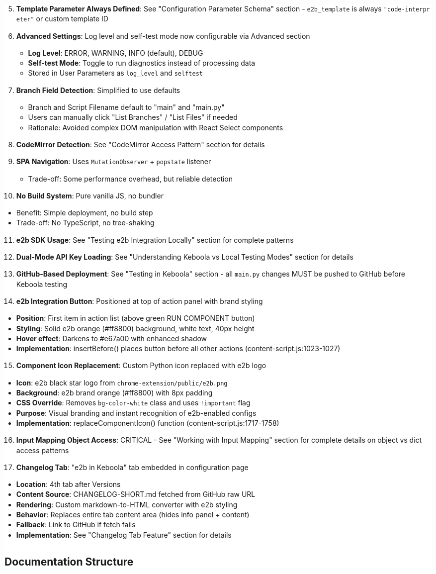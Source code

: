 5. **Template Parameter Always Defined**: See "Configuration Parameter Schema" section - `e2b_template` is always `"code-interpreter"` or custom template ID

6. **Advanced Settings**: Log level and self-test mode now configurable via Advanced section
   - **Log Level**: ERROR, WARNING, INFO (default), DEBUG
   - **Self-test Mode**: Toggle to run diagnostics instead of processing data
   - Stored in User Parameters as `log_level` and `selftest`

7. **Branch Field Detection**: Simplified to use defaults
   - Branch and Script Filename default to "main" and "main.py"
   - Users can manually click "List Branches" / "List Files" if needed
   - Rationale: Avoided complex DOM manipulation with React Select components

8. **CodeMirror Detection**: See "CodeMirror Access Pattern" section for details

9. **SPA Navigation**: Uses `MutationObserver` + `popstate` listener
   - Trade-off: Some performance overhead, but reliable detection

10. **No Build System**: Pure vanilla JS, no bundler
   - Benefit: Simple deployment, no build step
   - Trade-off: No TypeScript, no tree-shaking

11. **e2b SDK Usage**: See "Testing e2b Integration Locally" section for complete patterns

12. **Dual-Mode API Key Loading**: See "Understanding Keboola vs Local Testing Modes" section for details

13. **GitHub-Based Deployment**: See "Testing in Keboola" section - all `main.py` changes MUST be pushed to GitHub before Keboola testing

14. **e2b Integration Button**: Positioned at top of action panel with brand styling
   - **Position**: First item in action list (above green RUN COMPONENT button)
   - **Styling**: Solid e2b orange (#ff8800) background, white text, 40px height
   - **Hover effect**: Darkens to #e67a00 with enhanced shadow
   - **Implementation**: insertBefore() places button before all other actions (content-script.js:1023-1027)

15. **Component Icon Replacement**: Custom Python icon replaced with e2b logo
   - **Icon**: e2b black star logo from `chrome-extension/public/e2b.png`
   - **Background**: e2b brand orange (#ff8800) with 8px padding
   - **CSS Override**: Removes `bg-color-white` class and uses `!important` flag
   - **Purpose**: Visual branding and instant recognition of e2b-enabled configs
   - **Implementation**: replaceComponentIcon() function (content-script.js:1717-1758)

16. **Input Mapping Object Access**: CRITICAL - See "Working with Input Mapping" section for complete details on object vs dict access patterns

17. **Changelog Tab**: "e2b in Keboola" tab embedded in configuration page
   - **Location**: 4th tab after Versions
   - **Content Source**: CHANGELOG-SHORT.md fetched from GitHub raw URL
   - **Rendering**: Custom markdown-to-HTML converter with e2b styling
   - **Behavior**: Replaces entire tab content area (hides info panel + content)
   - **Fallback**: Link to GitHub if fetch fails
   - **Implementation**: See "Changelog Tab Feature" section for details

## Documentation Structure
